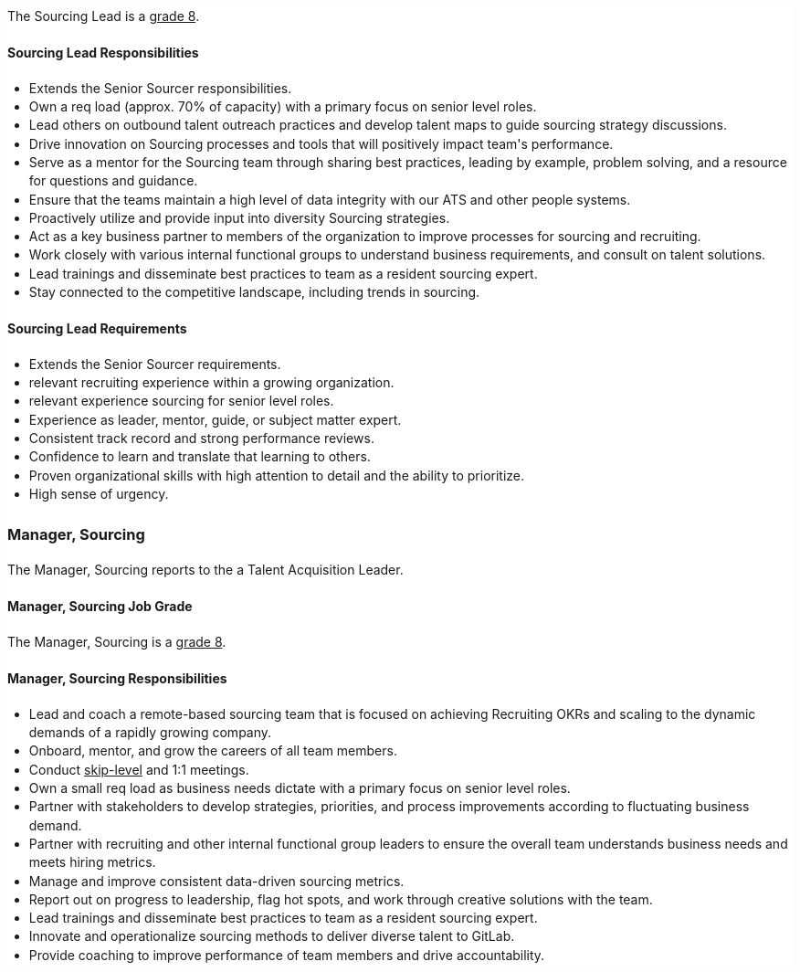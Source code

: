 The Sourcing Lead is a [grade 8](/handbook/total-rewards/compensation/compensation-calculator/#gitlab-job-grades).

#### Sourcing Lead Responsibilities

- Extends the Senior Sourcer responsibilities.
- Own a req load (approx. 70% of capacity) with a primary focus on senior level roles.
- Lead others on outbound talent outreach practices and develop talent maps to guide sourcing strategy discussions.
- Drive innovation on Sourcing processes and tools that will positively impact team's performance.
- Serve as a mentor for the Sourcing team through sharing best practices, leading by example, problem solving, and a resource for questions and guidance.
- Ensure that the teams maintain a high level of data integrity with our ATS and other people systems.
- Proactively utilize and provide input into diversity Sourcing strategies.
- Act as a key business partner to members of the organization to improve processes for sourcing and recruiting.
- Work closely with various internal functional groups to understand business requirements, and consult on talent solutions.
- Lead trainings and disseminate best practices to team as a resident sourcing expert.
- Stay connected to the competitive landscape, including trends in sourcing.

#### Sourcing Lead Requirements

- Extends the Senior Sourcer requirements. 
- relevant recruiting experience within a growing organization.
- relevant experience sourcing for senior level roles.
- Experience as leader, mentor, guide, or subject matter expert.
- Consistent track record and strong performance reviews.
- Confidence to learn and translate that learning to others.
- Proven organizational skills with high attention to detail and the ability to prioritize.
- High sense of urgency.

### Manager, Sourcing 

The Manager, Sourcing reports to the a Talent Acquisition Leader.

#### Manager, Sourcing Job Grade 

The Manager, Sourcing is a [grade 8](/handbook/total-rewards/compensation/compensation-calculator/#gitlab-job-grades).

#### Manager, Sourcing Responsibilities

* Lead and coach a remote-based sourcing team that is focused on achieving Recruiting OKRs and scaling to the dynamic demands of a rapidly growing company.
* Onboard, mentor, and grow the careers of all team members.
* Conduct [skip-level](https://about.gitlab.com/handbook/leadership/skip-levels/) and 1:1 meetings.
* Own a small req load as business needs dictate with a primary focus on senior level roles.
* Partner with stakeholders to develop strategies, priorities, and process improvements according to fluctuating business demand.
* Partner with recruiting and other internal functional group leaders to ensure the overall team understands business needs and meets hiring metrics.
* Manage and improve consistent data-driven sourcing metrics.
* Report out on progress to leadership, flag hot spots, and work through creative solutions with the team.
* Lead trainings and disseminate best practices to team as a resident sourcing expert.
* Innovate and operationalize sourcing methods to deliver diverse talent to GitLab.
* Provide coaching to improve performance of team members and drive accountability.

